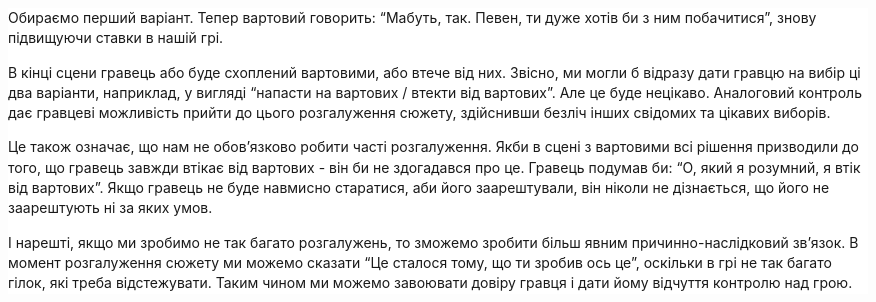Обираємо перший варіант. Тепер вартовий говорить: “Мабуть, так. Певен, ти дуже хотів би з ним побачитися”, знову підвищуючи ставки в нашій грі.

В кінці сцени гравець або буде схоплений вартовими, або втече від них. Звісно, ми могли б відразу дати гравцю на вибір ці два варіанти, наприклад, у вигляді “напасти на вартових / втекти від вартових”. Але це буде нецікаво. Аналоговий контроль дає гравцеві можливість прийти до цього розгалуження сюжету, здійснивши безліч інших свідомих та цікавих виборів.

Це також означає, що нам не обов’язково робити часті розгалуження. Якби в сцені з вартовими всі рішення призводили до того, що гравець завжди втікає від вартових - він би не здогадався про це. Гравець подумав би: “О, який я розумний, я втік від вартових”. Якщо гравець не буде навмисно старатися, аби його заарештували, він ніколи не дізнається, що його не заарештують ні за яких умов.

І нарешті, якщо ми зробимо не так багато розгалужень, то зможемо зробити більш явним причинно-наслідковий зв’язок. В момент розгалуження сюжету ми можемо сказати “Це сталося тому, що ти зробив ось це”, оскільки в грі не так багато гілок, які треба відстежувати. Таким чином ми можемо завоювати довіру гравця і дати йому відчуття контролю над грою.
